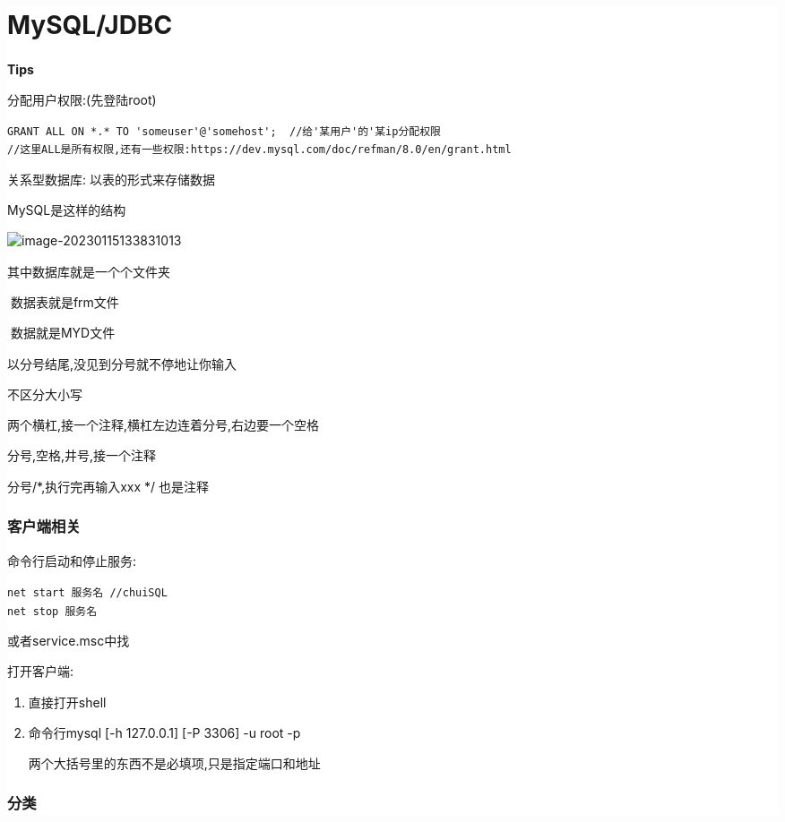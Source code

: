 # MySQL/JDBC

**Tips**

分配用户权限:(先登陆root)

```
GRANT ALL ON *.* TO 'someuser'@'somehost';  //给'某用户'的'某ip分配权限
//这里ALL是所有权限,还有一些权限:https://dev.mysql.com/doc/refman/8.0/en/grant.html
```



关系型数据库: 以表的形式来存储数据



MySQL是这样的结构

![image-20230115133831013](C:\Users\zh148\AppData\Roaming\Typora\typora-user-images\image-20230115133831013.png)

其中数据库就是一个个文件夹

​		数据表就是frm文件

​		数据就是MYD文件



以分号结尾,没见到分号就不停地让你输入

不区分大小写

两个横杠,接一个注释,横杠左边连着分号,右边要一个空格

分号,空格,井号,接一个注释

分号/*,执行完再输入xxx */ 也是注释 

### 客户端相关



命令行启动和停止服务:

```
net start 服务名 //chuiSQL 
net stop 服务名  
```

或者service.msc中找



打开客户端:

1. 直接打开shell

2. 命令行mysql [-h 127.0.0.1] [-P 3306] -u root -p

   两个大括号里的东西不是必填项,只是指定端口和地址

### 分类
